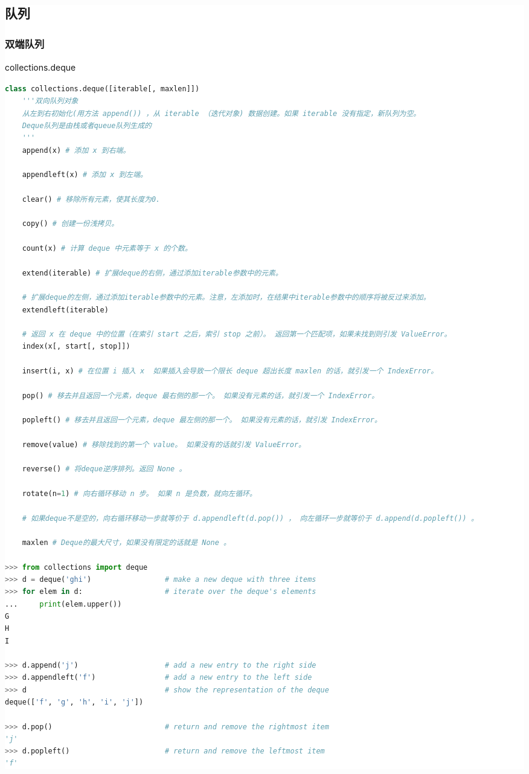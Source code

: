## 队列

### 双端队列

collections.deque

```python
class collections.deque([iterable[, maxlen]])
    '''双向队列对象
    从左到右初始化(用方法 append()) ，从 iterable （迭代对象) 数据创建。如果 iterable 没有指定，新队列为空。
    Deque队列是由栈或者queue队列生成的
    '''
    append(x) # 添加 x 到右端。

    appendleft(x) # 添加 x 到左端。 

    clear() # 移除所有元素，使其长度为0.

    copy() # 创建一份浅拷贝。

    count(x) # 计算 deque 中元素等于 x 的个数。

    extend(iterable) # 扩展deque的右侧，通过添加iterable参数中的元素。
    
    # 扩展deque的左侧，通过添加iterable参数中的元素。注意，左添加时，在结果中iterable参数中的顺序将被反过来添加。
    extendleft(iterable)

    # 返回 x 在 deque 中的位置（在索引 start 之后，索引 stop 之前）。 返回第一个匹配项，如果未找到则引发 ValueError。
    index(x[, start[, stop]])

    insert(i, x) # 在位置 i 插入 x  如果插入会导致一个限长 deque 超出长度 maxlen 的话，就引发一个 IndexError。

    pop() # 移去并且返回一个元素，deque 最右侧的那一个。 如果没有元素的话，就引发一个 IndexError。

    popleft() # 移去并且返回一个元素，deque 最左侧的那一个。 如果没有元素的话，就引发 IndexError。
    
    remove(value) # 移除找到的第一个 value。 如果没有的话就引发 ValueError。
    
    reverse() # 将deque逆序排列。返回 None 。

    rotate(n=1) # 向右循环移动 n 步。 如果 n 是负数，就向左循环。
    
    # 如果deque不是空的，向右循环移动一步就等价于 d.appendleft(d.pop()) ， 向左循环一步就等价于 d.append(d.popleft()) 。

    maxlen # Deque的最大尺寸，如果没有限定的话就是 None 。

>>> from collections import deque
>>> d = deque('ghi')                 # make a new deque with three items
>>> for elem in d:                   # iterate over the deque's elements
...     print(elem.upper())
G
H
I

>>> d.append('j')                    # add a new entry to the right side
>>> d.appendleft('f')                # add a new entry to the left side
>>> d                                # show the representation of the deque
deque(['f', 'g', 'h', 'i', 'j'])

>>> d.pop()                          # return and remove the rightmost item
'j'
>>> d.popleft()                      # return and remove the leftmost item
'f'
```